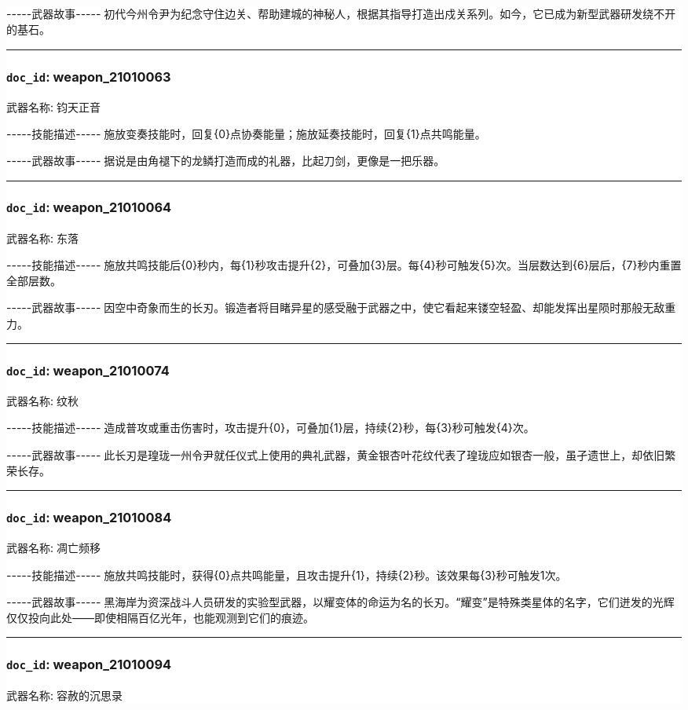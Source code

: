 -----武器故事-----
初代今州令尹为纪念守住边关、帮助建城的神秘人，根据其指导打造出戍关系列。如今，它已成为新型武器研发绕不开的基石。

---

### `doc_id`: weapon_21010063

武器名称: 钧天正音

-----技能描述-----
施放变奏技能时，回复{0}点协奏能量；施放延奏技能时，回复{1}点共鸣能量。

-----武器故事-----
据说是由角褪下的龙鳞打造而成的礼器，比起刀剑，更像是一把乐器。

---

### `doc_id`: weapon_21010064

武器名称: 东落

-----技能描述-----
施放共鸣技能后{0}秒内，每{1}秒攻击提升{2}，可叠加{3}层。每{4}秒可触发{5}次。当层数达到{6}层后，{7}秒内重置全部层数。

-----武器故事-----
因空中奇象而生的长刃。锻造者将目睹异星的感受融于武器之中，使它看起来镂空轻盈、却能发挥出星陨时那般无敌重力。

---

### `doc_id`: weapon_21010074

武器名称: 纹秋

-----技能描述-----
造成普攻或重击伤害时，攻击提升{0}，可叠加{1}层，持续{2}秒，每{3}秒可触发{4}次。

-----武器故事-----
此长刃是瑝珑一州令尹就任仪式上使用的典礼武器，黄金银杏叶花纹代表了瑝珑应如银杏一般，虽孑遗世上，却依旧繁荣长存。

---

### `doc_id`: weapon_21010084

武器名称: 凋亡频移

-----技能描述-----
施放共鸣技能时，获得{0}点共鸣能量，且攻击提升{1}，持续{2}秒。该效果每{3}秒可触发1次。

-----武器故事-----
黑海岸为资深战斗人员研发的实验型武器，以耀变体的命运为名的长刃。“耀变”是特殊类星体的名字，它们迸发的光辉仅仅投向此处——即使相隔百亿光年，也能观测到它们的痕迹。

---

### `doc_id`: weapon_21010094

武器名称: 容赦的沉思录
